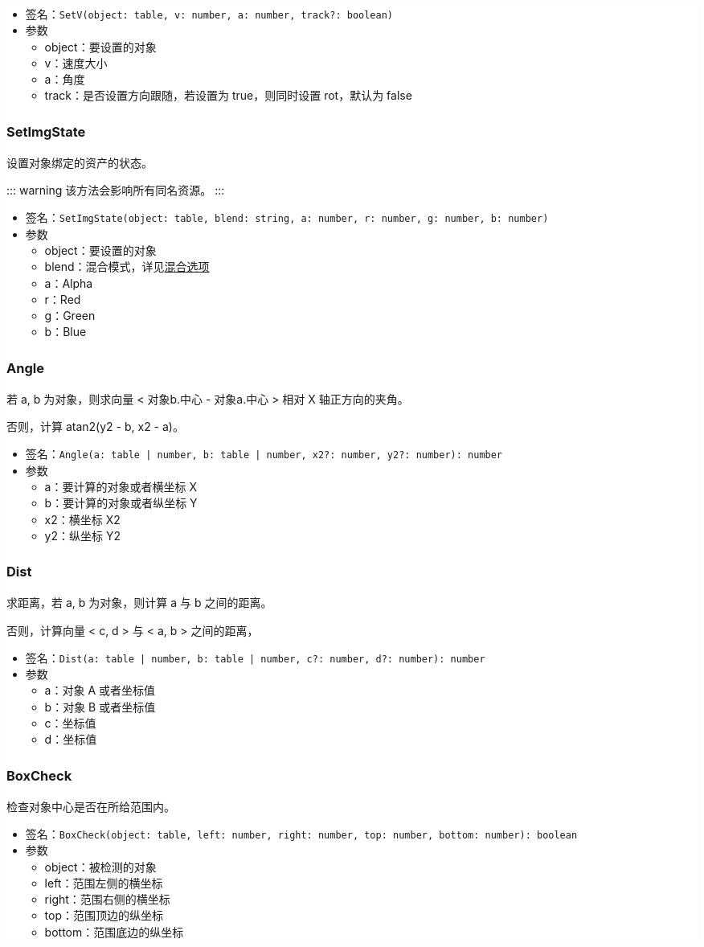 - 签名：`SetV(object: table, v: number, a: number, track?: boolean)`
- 参数
    - object：要设置的对象
    - v：速度大小
    - a：角度
    - track：是否设置方向跟随，若设置为 true，则同时设置 rot，默认为 false

### SetImgState

设置对象绑定的资产的状态。

::: warning
该方法会影响所有同名资源。
:::

- 签名：`SetImgState(object: table, blend: string, a: number, r: number, g: number, b: number)`
- 参数
    - object：要设置的对象
    - blend：混合模式，详见[混合选项](../../guide/Subsystem/RenderSystem.md#混合选项)
    - a：Alpha
    - r：Red
    - g：Green
    - b：Blue

### Angle

若 a, b 为对象，则求向量 < 对象b.中心 - 对象a.中心 > 相对 X 轴正方向的夹角。

否则，计算 atan2(y2 - b, x2 - a)。

- 签名：`Angle(a: table | number, b: table | number, x2?: number, y2?: number): number`
- 参数
    - a：要计算的对象或者横坐标 X
    - b：要计算的对象或者纵坐标 Y
    - x2：横坐标 X2
    - y2：纵坐标 Y2

### Dist

求距离，若 a, b 为对象，则计算 a 与 b 之间的距离。

否则，计算向量 < c, d > 与 < a, b > 之间的距离，

- 签名：`Dist(a: table | number, b: table | number, c?: number, d?: number): number`
- 参数
    - a：对象 A 或者坐标值
    - b：对象 B 或者坐标值
    - c：坐标值
    - d：坐标值

### BoxCheck

检查对象中心是否在所给范围内。

- 签名：`BoxCheck(object: table, left: number, right: number, top: number, bottom: number): boolean`
- 参数
    - object：被检测的对象
    - left：范围左侧的横坐标
    - right：范围右侧的横坐标
    - top：范围顶边的纵坐标
    - bottom：范围底边的纵坐标
